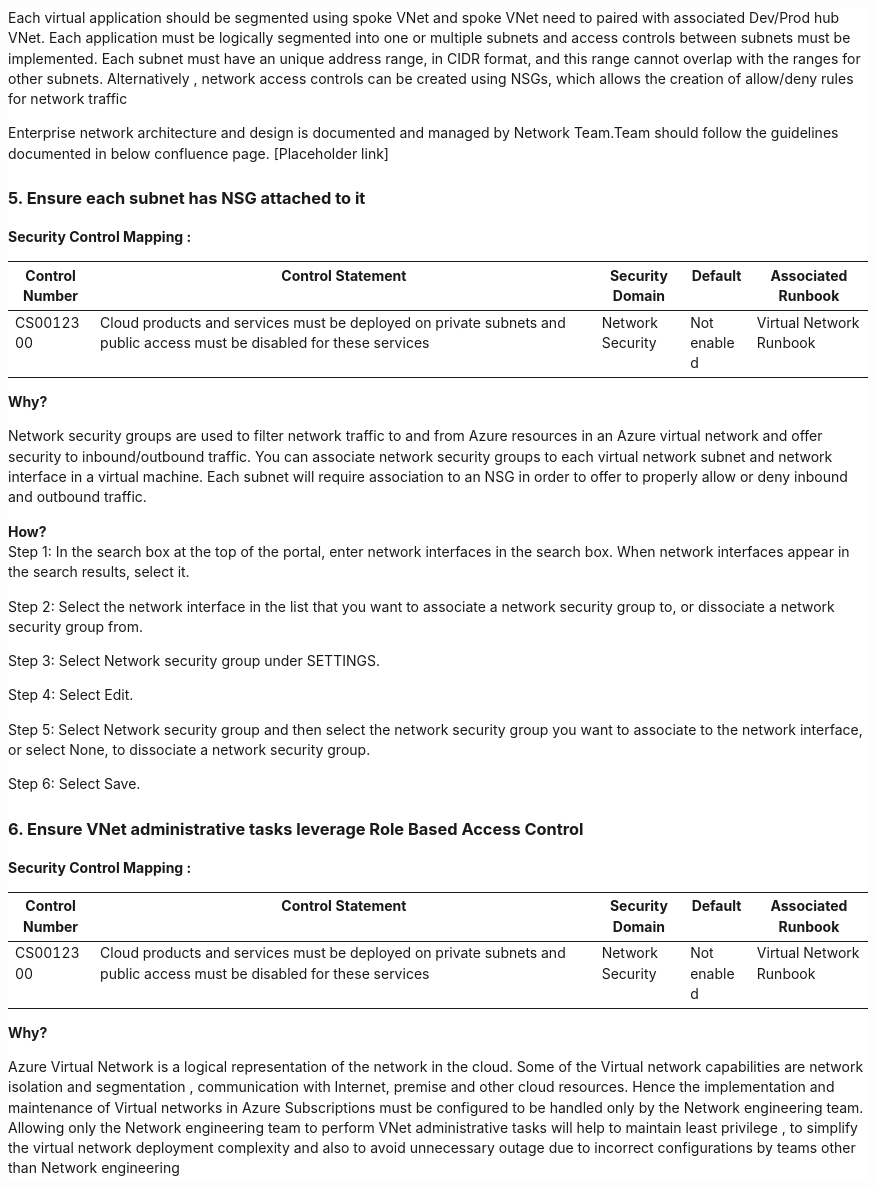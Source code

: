 Each virtual application should be segmented using spoke VNet and spoke VNet need to paired with associated Dev/Prod hub VNet. Each application must be logically segmented into one or multiple subnets and access controls between subnets must be implemented. Each subnet must have an unique address range, in CIDR format, and this range cannot overlap with the ranges for other subnets. Alternatively , network access controls can be created using NSGs, which allows the creation of allow/deny rules for network traffic

Enterprise network architecture and design is documented and managed by Network Team.Team should follow the guidelines documented in below confluence page.
[Placeholder link]

### 5. Ensure each subnet has NSG attached to it ###

**Security Control Mapping :** 

| Control Number | Control Statement | Security Domain | Default | Associated Runbook |
| ----------------- | ---------------|----------- |----------|-----------|
| CS0012300 | Cloud products and services must be deployed on private subnets and public access must be disabled for these services | Network Security | Not enabled | Virtual Network Runbook |

**Why?**
  
Network security groups are used to filter network traffic to and from Azure resources in an Azure virtual network and offer security to inbound/outbound traffic. You can associate network security groups to each virtual network subnet and network interface in a virtual machine. Each subnet will require association to an NSG in order to offer to properly allow or deny inbound and outbound traffic. 

**How?**<br>
Step 1: In the search box at the top of the portal, enter network interfaces in the search box. When network interfaces appear in the search results, select it.<br>

Step 2: Select the network interface in the list that you want to associate a network security group to, or dissociate a network security group from.<br>

Step 3: Select Network security group under SETTINGS.<br>

Step 4: Select Edit.<br>

Step 5: Select Network security group and then select the network security group you want to associate to the network interface, or select None, to dissociate a network security group.<br>

Step 6: Select Save.<br>

### 6. Ensure VNet administrative tasks leverage Role Based Access Control ###

**Security Control Mapping :** 

| Control Number | Control Statement | Security Domain | Default | Associated Runbook |
| ----------------- | ---------------|----------- |----------|-----------|
| CS0012300 | Cloud products and services must be deployed on private subnets and public access must be disabled for these services | Network Security | Not enabled | Virtual Network Runbook |

**Why?**

Azure Virtual Network is a logical representation of the network in the cloud. Some of the Virtual network capabilities are network isolation and segmentation , communication with Internet, premise and other cloud resources. Hence the implementation and maintenance of Virtual networks in Azure Subscriptions must be configured to be handled only by the Network engineering team. Allowing only the Network engineering team to perform VNet administrative tasks will help to maintain least privilege , to simplify the virtual network deployment complexity and also to avoid unnecessary outage due to incorrect configurations by teams other than Network engineering 
